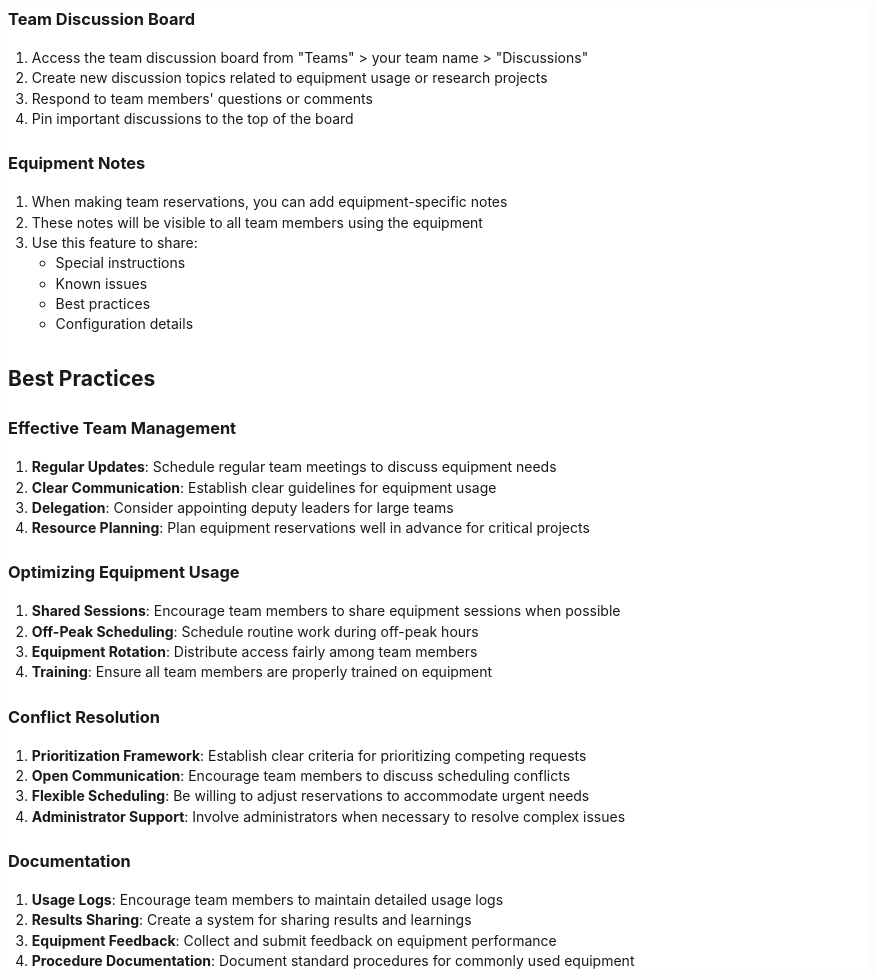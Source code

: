 ### Team Discussion Board

1. Access the team discussion board from "Teams" > your team name > "Discussions"
2. Create new discussion topics related to equipment usage or research projects
3. Respond to team members' questions or comments
4. Pin important discussions to the top of the board

### Equipment Notes

1. When making team reservations, you can add equipment-specific notes
2. These notes will be visible to all team members using the equipment
3. Use this feature to share:
   - Special instructions
   - Known issues
   - Best practices
   - Configuration details

## Best Practices

### Effective Team Management

1. **Regular Updates**: Schedule regular team meetings to discuss equipment needs
2. **Clear Communication**: Establish clear guidelines for equipment usage
3. **Delegation**: Consider appointing deputy leaders for large teams
4. **Resource Planning**: Plan equipment reservations well in advance for critical projects

### Optimizing Equipment Usage

1. **Shared Sessions**: Encourage team members to share equipment sessions when possible
2. **Off-Peak Scheduling**: Schedule routine work during off-peak hours
3. **Equipment Rotation**: Distribute access fairly among team members
4. **Training**: Ensure all team members are properly trained on equipment

### Conflict Resolution

1. **Prioritization Framework**: Establish clear criteria for prioritizing competing requests
2. **Open Communication**: Encourage team members to discuss scheduling conflicts
3. **Flexible Scheduling**: Be willing to adjust reservations to accommodate urgent needs
4. **Administrator Support**: Involve administrators when necessary to resolve complex issues

### Documentation

1. **Usage Logs**: Encourage team members to maintain detailed usage logs
2. **Results Sharing**: Create a system for sharing results and learnings
3. **Equipment Feedback**: Collect and submit feedback on equipment performance
4. **Procedure Documentation**: Document standard procedures for commonly used equipment
